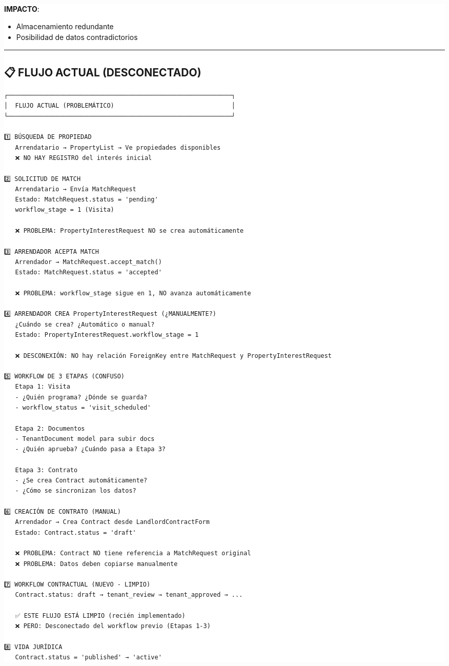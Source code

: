 **IMPACTO**: 
- Almacenamiento redundante
- Posibilidad de datos contradictorios

---

## 📋 FLUJO ACTUAL (DESCONECTADO)

```
┌─────────────────────────────────────────────────────────────┐
│  FLUJO ACTUAL (PROBLEMÁTICO)                                │
└─────────────────────────────────────────────────────────────┘

1️⃣ BÚSQUEDA DE PROPIEDAD
   Arrendatario → PropertyList → Ve propiedades disponibles
   ❌ NO HAY REGISTRO del interés inicial

2️⃣ SOLICITUD DE MATCH
   Arrendatario → Envía MatchRequest
   Estado: MatchRequest.status = 'pending'
   workflow_stage = 1 (Visita)
   
   ❌ PROBLEMA: PropertyInterestRequest NO se crea automáticamente

3️⃣ ARRENDADOR ACEPTA MATCH
   Arrendador → MatchRequest.accept_match()
   Estado: MatchRequest.status = 'accepted'
   
   ❌ PROBLEMA: workflow_stage sigue en 1, NO avanza automáticamente

4️⃣ ARRENDADOR CREA PropertyInterestRequest (¿MANUALMENTE?)
   ¿Cuándo se crea? ¿Automático o manual?
   Estado: PropertyInterestRequest.workflow_stage = 1
   
   ❌ DESCONEXIÓN: NO hay relación ForeignKey entre MatchRequest y PropertyInterestRequest

5️⃣ WORKFLOW DE 3 ETAPAS (CONFUSO)
   Etapa 1: Visita
   - ¿Quién programa? ¿Dónde se guarda?
   - workflow_status = 'visit_scheduled'
   
   Etapa 2: Documentos
   - TenantDocument model para subir docs
   - ¿Quién aprueba? ¿Cuándo pasa a Etapa 3?
   
   Etapa 3: Contrato
   - ¿Se crea Contract automáticamente?
   - ¿Cómo se sincronizan los datos?

6️⃣ CREACIÓN DE CONTRATO (MANUAL)
   Arrendador → Crea Contract desde LandlordContractForm
   Estado: Contract.status = 'draft'
   
   ❌ PROBLEMA: Contract NO tiene referencia a MatchRequest original
   ❌ PROBLEMA: Datos deben copiarse manualmente

7️⃣ WORKFLOW CONTRACTUAL (NUEVO - LIMPIO)
   Contract.status: draft → tenant_review → tenant_approved → ...
   
   ✅ ESTE FLUJO ESTÁ LIMPIO (recién implementado)
   ❌ PERO: Desconectado del workflow previo (Etapas 1-3)

8️⃣ VIDA JURÍDICA
   Contract.status = 'published' → 'active'
```